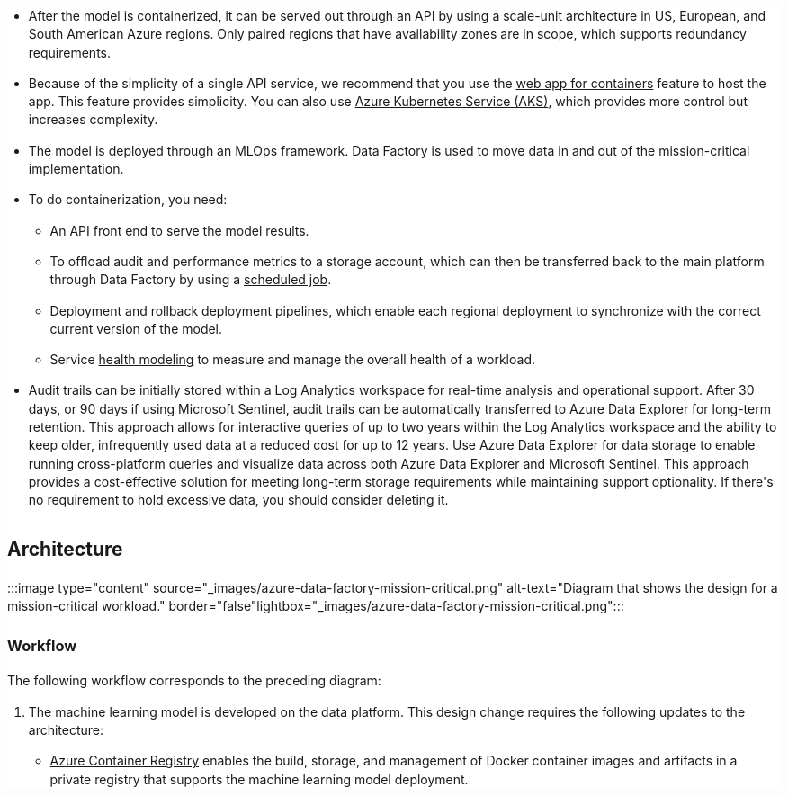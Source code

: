 - After the model is containerized, it can be served out through an API by using a [scale-unit architecture](/azure/well-architected/mission-critical/mission-critical-application-design#scale-unit-architecture) in US, European, and South American Azure regions. Only [paired regions that have availability zones](https://azure.microsoft.com/explore/global-infrastructure/geographies/#geographies) are in scope, which supports redundancy requirements.

- Because of the simplicity of a single API service, we recommend that you use the [web app for containers](https://azure.microsoft.com/products/app-service/containers/) feature to host the app. This feature provides simplicity. You can also use [Azure Kubernetes Service (AKS)](/azure/well-architected/mission-critical/mission-critical-application-platform#design-considerations-and-recommendations-for-azure-app-service), which provides more control but increases complexity.

- The model is deployed through an [MLOps framework](/azure/machine-learning/concept-model-management-and-deployment). Data Factory is used to move data in and out of the mission-critical implementation.

- To do containerization, you need:

  - An API front end to serve the model results.

  - To offload audit and performance metrics to a storage account, which can then be transferred back to the main platform through Data Factory by using a [scheduled job](/azure/data-factory/how-to-create-schedule-trigger).

  - Deployment and rollback deployment pipelines, which enable each regional deployment to synchronize with the correct current version of the model.

  - Service [health modeling](/azure/architecture/reference-architectures/containers/aks-mission-critical/mission-critical-health-modeling) to measure and manage the overall health of a workload.

- Audit trails can be initially stored within a Log Analytics workspace for real-time analysis and operational support. After 30 days, or 90 days if using Microsoft Sentinel, audit trails can be automatically transferred to Azure Data Explorer for long-term retention. This approach allows for interactive queries of up to two years within the Log Analytics workspace and the ability to keep older, infrequently used data at a reduced cost for up to 12 years. Use Azure Data Explorer for data storage to enable running cross-platform queries and visualize data across both Azure Data Explorer and Microsoft Sentinel. This approach provides a cost-effective solution for meeting long-term storage requirements while maintaining support optionality. If there's no requirement to hold excessive data, you should consider deleting it.

## Architecture

:::image type="content" source="_images/azure-data-factory-mission-critical.png" alt-text="Diagram that shows the design for a mission-critical workload." border="false"lightbox="_images/azure-data-factory-mission-critical.png":::

### Workflow

The following workflow corresponds to the preceding diagram:

1. The machine learning model is developed on the data platform. This design change requires the following updates to the architecture:

    - [Azure Container Registry](/azure/container-registry/) enables the build, storage, and management of Docker container images and artifacts in a private registry that supports the machine learning model deployment.
